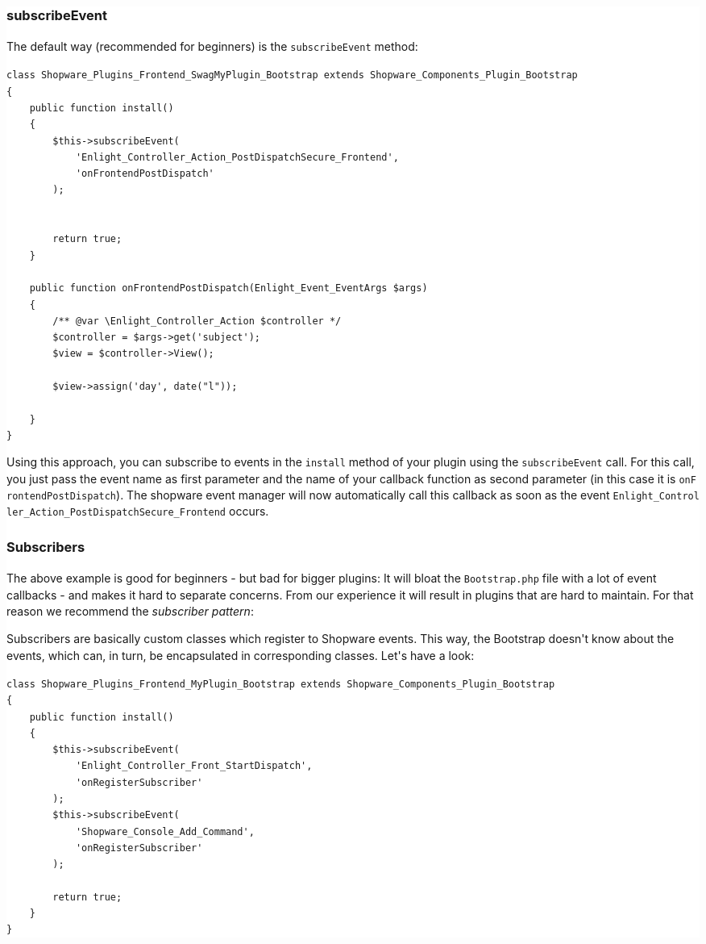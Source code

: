 ### subscribeEvent
The default way (recommended for beginners) is the `subscribeEvent` method:

```
class Shopware_Plugins_Frontend_SwagMyPlugin_Bootstrap extends Shopware_Components_Plugin_Bootstrap
{
    public function install()
    {
        $this->subscribeEvent(
            'Enlight_Controller_Action_PostDispatchSecure_Frontend',
            'onFrontendPostDispatch'
        );
    
    
        return true;
    }
    
    public function onFrontendPostDispatch(Enlight_Event_EventArgs $args)
    {
        /** @var \Enlight_Controller_Action $controller */
        $controller = $args->get('subject');
        $view = $controller->View();
    
        $view->assign('day', date("l"));
    
    }
}
```

Using this approach, you can subscribe to events in the `install` method of your plugin using the `subscribeEvent` call.
For this call, you just pass the event name as first parameter and the name of your callback function as second parameter
(in this case it is `onFrontendPostDispatch`). The shopware event manager will now automatically call this callback
as soon as the event `Enlight_Controller_Action_PostDispatchSecure_Frontend` occurs.

### Subscribers
The above example is good for beginners - but bad for bigger plugins: It will bloat the `Bootstrap.php` file with
a lot of event callbacks - and makes it hard to separate concerns. From our experience it will result in plugins that 
are hard to maintain. For that reason we recommend the *subscriber pattern*: 

Subscribers are basically custom classes which register to Shopware events. This way, the Bootstrap doesn't know about the
events, which can, in turn, be encapsulated in corresponding classes. Let's have a look:

```
class Shopware_Plugins_Frontend_MyPlugin_Bootstrap extends Shopware_Components_Plugin_Bootstrap
{
    public function install()
    {
        $this->subscribeEvent(
            'Enlight_Controller_Front_StartDispatch',
            'onRegisterSubscriber'
        );
        $this->subscribeEvent(
            'Shopware_Console_Add_Command',
            'onRegisterSubscriber'
        );

        return true;
    }
}
```